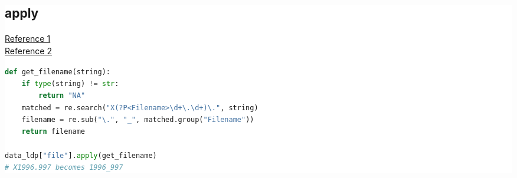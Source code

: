 ## apply
[Reference 1](http://jonathansoma.com/lede/foundations/classes/pandas%20columns%20and%20functions/apply-a-function-to-every-row-in-a-pandas-dataframe/)  
[Reference 2](https://qiita.com/141sksk/items/9883be05a3851c90d1d1#iterrow%E4%BB%A5%E5%A4%96%E3%81%AB%E3%82%82apply%E3%81%AA%E3%81%A9%E6%B3%A8%E6%84%8F%E3%81%97%E3%82%8D)

```python
def get_filename(string):
    if type(string) != str:
        return "NA" 
    matched = re.search("X(?P<Filename>\d+\.\d+)\.", string)
    filename = re.sub("\.", "_", matched.group("Filename"))
    return filename

data_ldp["file"].apply(get_filename)
# X1996.997 becomes 1996_997
```
